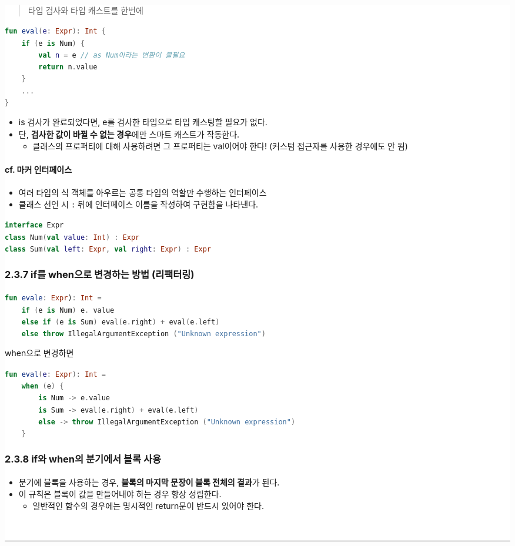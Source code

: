> 타입 검사와 타입 캐스트를 한번에

```kotlin
fun eval(e: Expr): Int {
    if (e is Num) {
        val n = e // as Num이라는 변환이 불필요
        return n.value
    }
    ...
}
```

- is 검사가 완료되었다면, e를 검사한 타입으로 타입 캐스팅할 필요가 없다.
- 단, **검사한 값이 바뀔 수 없는 경우**에만 스마트 캐스트가 작동한다.
    - 클래스의 프로퍼티에 대해 사용하려면 그 프로퍼티는 val이어야 한다! (커스텀 접근자를 사용한 경우에도 안 됨)

#### cf. 마커 인터페이스

- 여러 타입의 식 객체를 아우르는 공통 타입의 역할만 수행하는 인터페이스
- 클래스 선언 시 `:` 뒤에 인터페이스 이름을 작성하여 구현함을 나타낸다.

```kotlin
interface Expr
class Num(val value: Int) : Expr
class Sum(val left: Expr, val right: Expr) : Expr
```

### 2.3.7 if를 when으로 변경하는 방법 (리팩터링)

```kotlin
fun evale: Expr): Int =
    if (e is Num) e. value
    else if (e is Sum) eval(e.right) + eval(e.left)
    else throw IllegalArgumentException ("Unknown expression")
```

when으로 변경하면

```kotlin
fun eval(e: Expr): Int =
    when (e) {
        is Num -> e.value
        is Sum -> eval(e.right) + eval(e.left)
        else -> throw IllegalArgumentException ("Unknown expression")
    }
```

### 2.3.8 if와 when의 분기에서 블록 사용

- 분기에 블록을 사용하는 경우, **블록의 마지막 문장이 블록 전체의 결과**가 된다.
- 이 규칙은 블록이 값을 만들어내야 하는 경우 항상 성립한다.
    - 일반적인 함수의 경우에는 명시적인 return문이 반드시 있어야 한다.

<br>

---
